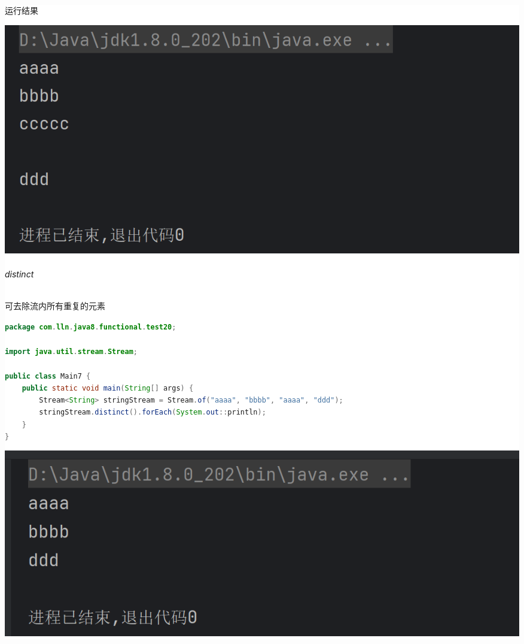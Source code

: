 运行结果

![image-20230106124550956](img/image-20230106124550956.png)

###### distinct

可去除流内所有重复的元素

```java
package com.lln.java8.functional.test20;

import java.util.stream.Stream;

public class Main7 {
    public static void main(String[] args) {
        Stream<String> stringStream = Stream.of("aaaa", "bbbb", "aaaa", "ddd");
        stringStream.distinct().forEach(System.out::println);
    }
}
```

![image-20230106124934544](img/image-20230106124934544.png)
